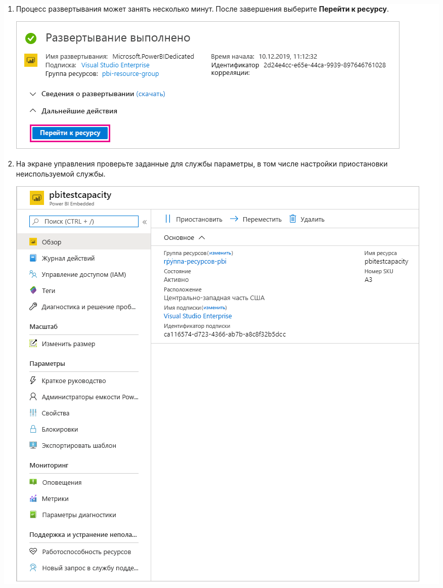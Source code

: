 1. Процесс развертывания может занять несколько минут. После завершения выберите **Перейти к ресурсу**.

    ![Развертывание завершено](media/service-admin-premium-purchase/deployment-complete.png)

1. На экране управления проверьте заданные для службы параметры, в том числе настройки приостановки неиспользуемой службы.

    ![Управление емкостью](media/service-admin-premium-purchase/manage-capacity.png)
